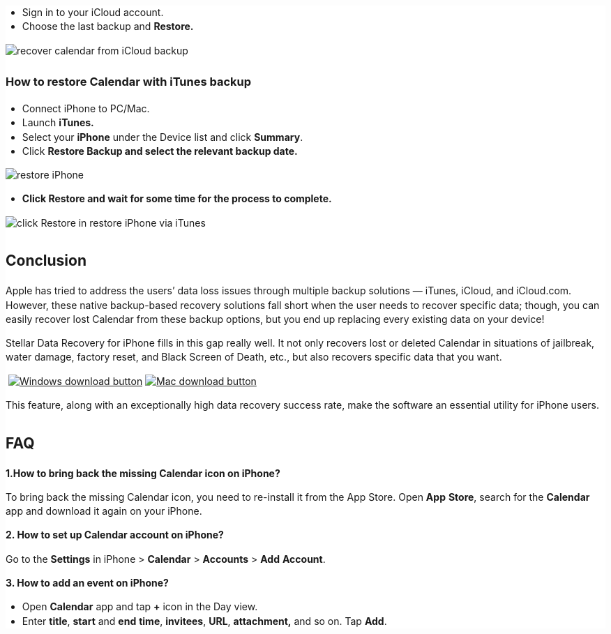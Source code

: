 - Sign in to your iCloud account.
- Choose the last backup and **Restore.**

![recover calendar from iCloud backup](https://cdn-cmlep.nitrocdn.com/DLSjJVyzoVcUgUSBlgyEUoGMDKLbWXQr/assets/images/optimized/rev-8b4e845/www.stellarinfo.com/blog/wp-content/uploads/2023/05/restore-from-icloud-backup-1-1.jpg)

### **How to restore Calendar with iTunes backup**

- Connect iPhone to PC/Mac.
- Launch **iTunes.**
- Select your **iPhone** under the Device list and click **Summary**.
- Click **Restore Backup and select the relevant backup date.**

![restore iPhone](https://cdn-cmlep.nitrocdn.com/DLSjJVyzoVcUgUSBlgyEUoGMDKLbWXQr/assets/images/optimized/rev-8b4e845/www.stellarinfo.com/blog/wp-content/uploads/2023/05/reset-iphone-via-itunes-1-1.jpg)

- **Click Restore and wait for some time for the process to complete.**

![click Restore in restore iPhone via iTunes](https://cdn-cmlep.nitrocdn.com/DLSjJVyzoVcUgUSBlgyEUoGMDKLbWXQr/assets/images/optimized/rev-8b4e845/www.stellarinfo.com/blog/wp-content/uploads/2023/05/reset-iphone-via-itunes-2-1.jpg)

## **Conclusion**

Apple has tried to address the users’ data loss issues through multiple backup solutions — iTunes, iCloud, and iCloud.com. However, these native backup-based recovery solutions fall short when the user needs to recover specific data; though, you can easily recover lost Calendar from these backup options, but you end up replacing every existing data on your device!

Stellar Data Recovery for iPhone fills in this gap really well. It not only recovers lost or deleted Calendar in situations of jailbreak, water damage, factory reset, and Black Screen of Death, etc., but also recovers specific data that you want.

 [![Windows download button](https://cdn-cmlep.nitrocdn.com/DLSjJVyzoVcUgUSBlgyEUoGMDKLbWXQr/assets/images/optimized/rev-8b4e845/www.stellarinfo.com/blog/wp-content/uploads/2023/01/Windows-download-button.png)](https://tools.techidaily.com/stellardata-recovery/data-recovery-ios/) [![Mac download button](https://cdn-cmlep.nitrocdn.com/DLSjJVyzoVcUgUSBlgyEUoGMDKLbWXQr/assets/images/optimized/rev-8b4e845/www.stellarinfo.com/blog/wp-content/uploads/2023/01/Mac-downlaod-button.png)](https://tools.techidaily.com/stellardata-recovery/data-recovery-ios/)

This feature, along with an exceptionally high data recovery success rate, make the software an essential utility for iPhone users.

## **FAQ**

**1.How to bring back the missing Calendar icon on iPhone?**

To bring back the missing Calendar icon, you need to re-install it from the App Store. Open **App** **Store**, search for the **Calendar** app and download it again on your iPhone.

**2\. How to set up Calendar account on iPhone?**

Go to the **Settings** in iPhone > **Calendar** > **Accounts** > **Add** **Account**.

**3\. How to add an event on iPhone?**

- Open **Calendar** app and tap **+** icon in the Day view.
- Enter **title**, **start** and **end** **time**, **invitees**, **URL**, **attachment,** and so on. Tap **Add**.
